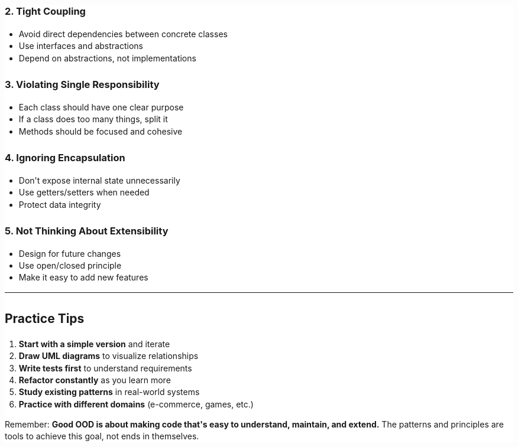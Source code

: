 ### **2. Tight Coupling**
- Avoid direct dependencies between concrete classes
- Use interfaces and abstractions
- Depend on abstractions, not implementations

### **3. Violating Single Responsibility**
- Each class should have one clear purpose
- If a class does too many things, split it
- Methods should be focused and cohesive

### **4. Ignoring Encapsulation**
- Don't expose internal state unnecessarily
- Use getters/setters when needed
- Protect data integrity

### **5. Not Thinking About Extensibility**
- Design for future changes
- Use open/closed principle
- Make it easy to add new features

---

## **Practice Tips**

1. **Start with a simple version** and iterate
2. **Draw UML diagrams** to visualize relationships
3. **Write tests first** to understand requirements
4. **Refactor constantly** as you learn more
5. **Study existing patterns** in real-world systems
6. **Practice with different domains** (e-commerce, games, etc.)

Remember: **Good OOD is about making code that's easy to understand, maintain, and extend.** The patterns and principles are tools to achieve this goal, not ends in themselves. 